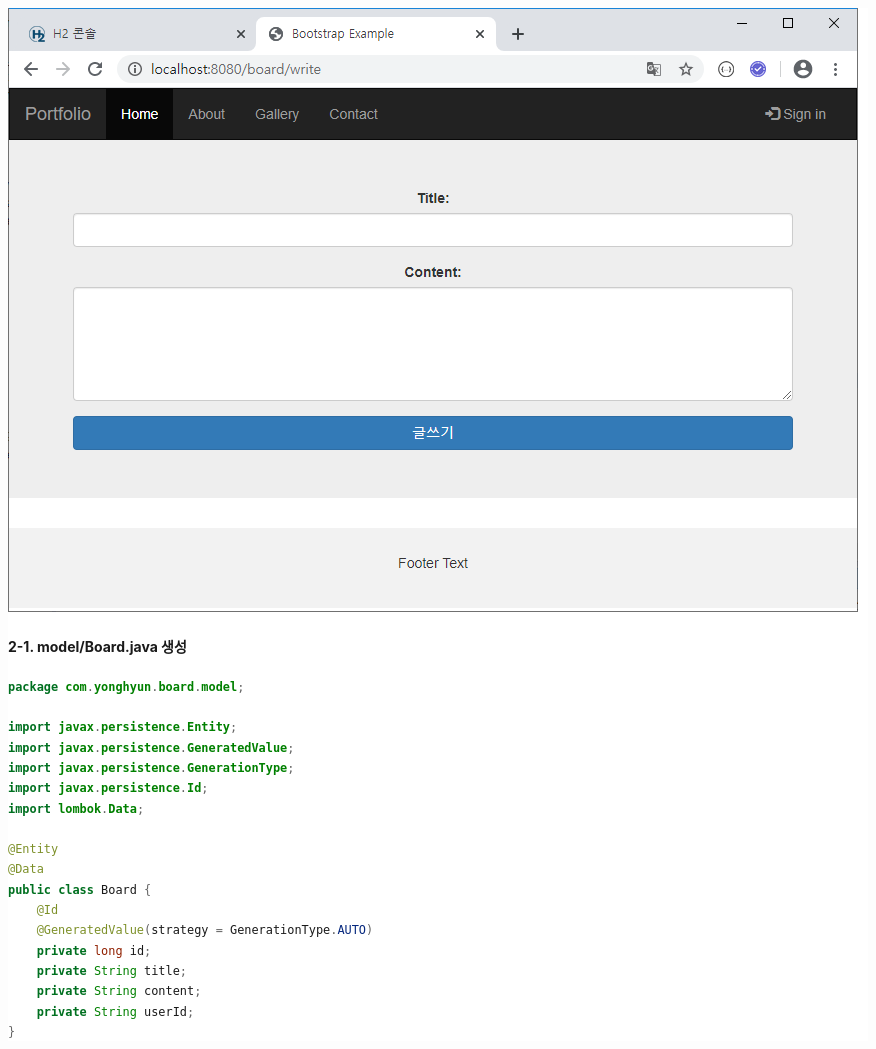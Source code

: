 ![image-20191227094350374](20_jpa_.board.assets/image-20191227094350374.png)



#### 2-1. model/Board.java 생성

```java
package com.yonghyun.board.model;

import javax.persistence.Entity;
import javax.persistence.GeneratedValue;
import javax.persistence.GenerationType;
import javax.persistence.Id;
import lombok.Data;

@Entity
@Data
public class Board {
	@Id
	@GeneratedValue(strategy = GenerationType.AUTO)
	private long id;
	private String title;
	private String content;
	private String userId;
}
```
